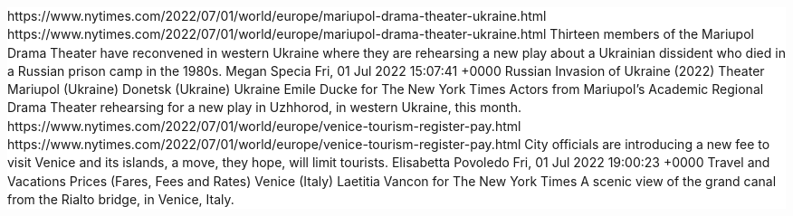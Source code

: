 <title>
‘Long Live the Theater’: Mariupol’s Drama Company to Perform Again
</title>
<link>
https://www.nytimes.com/2022/07/01/world/europe/mariupol-drama-theater-ukraine.html
</link>
<guid isPermaLink="true">
https://www.nytimes.com/2022/07/01/world/europe/mariupol-drama-theater-ukraine.html
</guid>
<atom:link href="https://www.nytimes.com/2022/07/01/world/europe/mariupol-drama-theater-ukraine.html" rel="standout"/>
<description>
Thirteen members of the Mariupol Drama Theater have reconvened in western Ukraine where they are rehearsing a new play about a Ukrainian dissident who died in a Russian prison camp in the 1980s.
</description>
<dc:creator>Megan Specia</dc:creator>
<pubDate>Fri, 01 Jul 2022 15:07:41 +0000</pubDate>
<category domain="http://www.nytimes.com/namespaces/keywords/des">Russian Invasion of Ukraine (2022)</category>
<category domain="http://www.nytimes.com/namespaces/keywords/des">Theater</category>
<category domain="http://www.nytimes.com/namespaces/keywords/nyt_geo">Mariupol (Ukraine)</category>
<category domain="http://www.nytimes.com/namespaces/keywords/nyt_geo">Donetsk (Ukraine)</category>
<category domain="http://www.nytimes.com/namespaces/keywords/nyt_geo">Ukraine</category>
<media:content height="151" medium="image" url="https://static01.nyt.com/images/2022/06/29/world/00ukraine-mariupol-theater-dispatch-01/00ukraine-mariupol-theater-dispatch-01-moth.jpg" width="151"/>
<media:credit>Emile Ducke for The New York Times</media:credit>
<media:description>
Actors from Mariupol’s Academic Regional Drama Theater rehearsing for a new play in Uzhhorod, in western Ukraine, this month.
</media:description>
</item>
<item>
<title>
Venice Will Require Tourists to Register and Pay Entry Fee
</title>
<link>
https://www.nytimes.com/2022/07/01/world/europe/venice-tourism-register-pay.html
</link>
<guid isPermaLink="true">
https://www.nytimes.com/2022/07/01/world/europe/venice-tourism-register-pay.html
</guid>
<atom:link href="https://www.nytimes.com/2022/07/01/world/europe/venice-tourism-register-pay.html" rel="standout"/>
<description>
City officials are introducing a new fee to visit Venice and its islands, a move, they hope, will limit tourists.
</description>
<dc:creator>Elisabetta Povoledo</dc:creator>
<pubDate>Fri, 01 Jul 2022 19:00:23 +0000</pubDate>
<category domain="http://www.nytimes.com/namespaces/keywords/des">Travel and Vacations</category>
<category domain="http://www.nytimes.com/namespaces/keywords/des">Prices (Fares, Fees and Rates)</category>
<category domain="http://www.nytimes.com/namespaces/keywords/nyt_geo">Venice (Italy)</category>
<media:content height="151" medium="image" url="https://static01.nyt.com/images/2022/07/01/world/01venice-01/01venice-01-moth.jpg" width="151"/>
<media:credit>Laetitia Vancon for The New York Times</media:credit>
<media:description>
A scenic view of the grand canal from the Rialto bridge, in Venice, Italy.
</media:description>
</item>
<item>
<title>
Tunisia’s President, Kais Saied, Proposes New Constitution
</title>